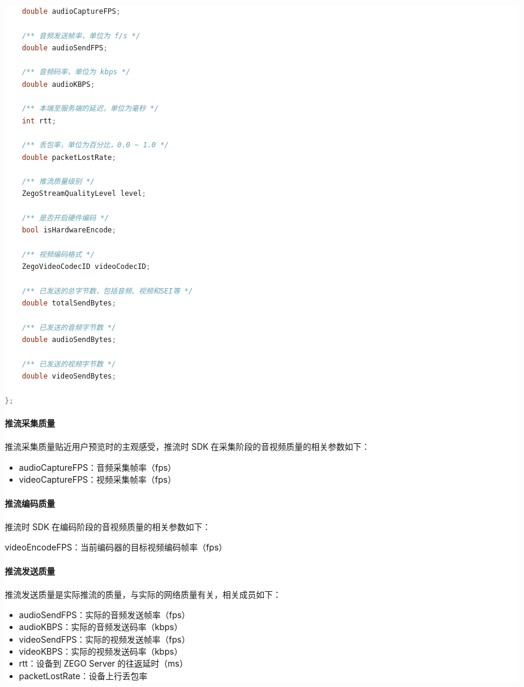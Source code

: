 ```cpp
    double audioCaptureFPS;

    /** 音频发送帧率，单位为 f/s */
    double audioSendFPS;

    /** 音频码率，单位为 kbps */
    double audioKBPS;

    /** 本端至服务端的延迟，单位为毫秒 */
    int rtt;

    /** 丢包率，单位为百分比，0.0 ~ 1.0 */
    double packetLostRate;

    /** 推流质量级别 */
    ZegoStreamQualityLevel level;

    /** 是否开启硬件编码 */
    bool isHardwareEncode;

    /** 视频编码格式 */
    ZegoVideoCodecID videoCodecID;

    /** 已发送的总字节数，包括音频、视频和SEI等 */
    double totalSendBytes;

    /** 已发送的音频字节数 */
    double audioSendBytes;

    /** 已发送的视频字节数 */
    double videoSendBytes;

};       
```

#### 推流采集质量

推流采集质量贴近用户预览时的主观感受，推流时 SDK 在采集阶段的音视频质量的相关参数如下：

- audioCaptureFPS：音频采集帧率（fps）
- videoCaptureFPS：视频采集帧率（fps）

#### 推流编码质量

推流时 SDK 在编码阶段的音视频质量的相关参数如下：

videoEncodeFPS：当前编码器的目标视频编码帧率（fps）

#### 推流发送质量

推流发送质量是实际推流的质量，与实际的网络质量有关，相关成员如下：

- audioSendFPS：实际的音频发送帧率（fps）
- audioKBPS：实际的音频发送码率（kbps）
- videoSendFPS：实际的视频发送帧率（fps）
- videoKBPS：实际的视频发送码率（kbps）
- rtt：设备到 ZEGO Server 的往返延时（ms）
- packetLostRate：设备上行丢包率
